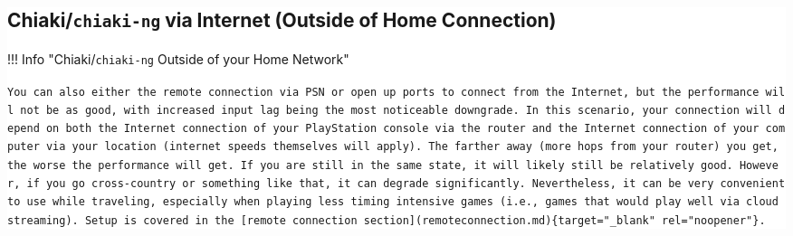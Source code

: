 ## Chiaki/`chiaki-ng` via Internet (Outside of Home Connection)

!!! Info "Chiaki/`chiaki-ng` Outside of your Home Network"
    
    You can also either the remote connection via PSN or open up ports to connect from the Internet, but the performance will not be as good, with increased input lag being the most noticeable downgrade. In this scenario, your connection will depend on both the Internet connection of your PlayStation console via the router and the Internet connection of your computer via your location (internet speeds themselves will apply). The farther away (more hops from your router) you get, the worse the performance will get. If you are still in the same state, it will likely still be relatively good. However, if you go cross-country or something like that, it can degrade significantly. Nevertheless, it can be very convenient to use while traveling, especially when playing less timing intensive games (i.e., games that would play well via cloud streaming). Setup is covered in the [remote connection section](remoteconnection.md){target="_blank" rel="noopener"}.